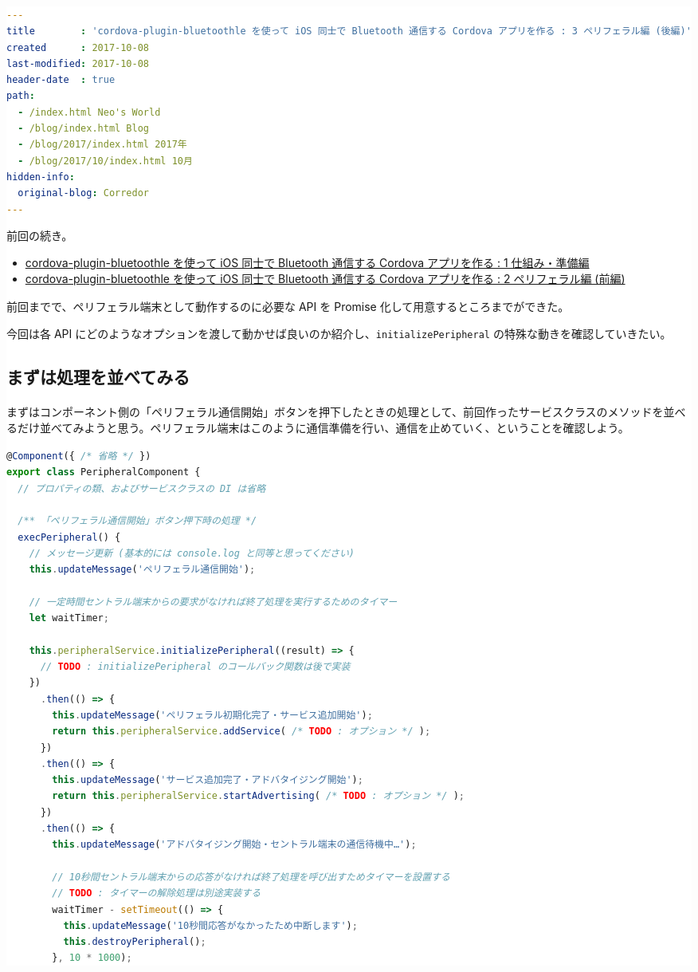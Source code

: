 ```yaml
---
title        : 'cordova-plugin-bluetoothle を使って iOS 同士で Bluetooth 通信する Cordova アプリを作る : 3 ペリフェラル編 (後編)'
created      : 2017-10-08
last-modified: 2017-10-08
header-date  : true
path:
  - /index.html Neo's World
  - /blog/index.html Blog
  - /blog/2017/index.html 2017年
  - /blog/2017/10/index.html 10月
hidden-info:
  original-blog: Corredor
---
```


前回の続き。

- [cordova-plugin-bluetoothle を使って iOS 同士で Bluetooth 通信する Cordova アプリを作る : 1 仕組み・準備編](/blog/2017/10/06-01.html)
- [cordova-plugin-bluetoothle を使って iOS 同士で Bluetooth 通信する Cordova アプリを作る : 2 ペリフェラル編 (前編)](/blog/2017/10/07-01.html)

前回までで、ペリフェラル端末として動作するのに必要な API を Promise 化して用意するところまでができた。

今回は各 API にどのようなオプションを渡して動かせば良いのか紹介し、`initializePeripheral` の特殊な動きを確認していきたい。

## まずは処理を並べてみる

まずはコンポーネント側の「ペリフェラル通信開始」ボタンを押下したときの処理として、前回作ったサービスクラスのメソッドを並べるだけ並べてみようと思う。ペリフェラル端末はこのように通信準備を行い、通信を止めていく、ということを確認しよう。

```typescript
@Component({ /* 省略 */ })
export class PeripheralComponent {
  // プロパティの類、およびサービスクラスの DI は省略
  
  /** 「ペリフェラル通信開始」ボタン押下時の処理 */
  execPeripheral() {
    // メッセージ更新 (基本的には console.log と同等と思ってください)
    this.updateMessage('ペリフェラル通信開始');
    
    // 一定時間セントラル端末からの要求がなければ終了処理を実行するためのタイマー
    let waitTimer;
    
    this.peripheralService.initializePeripheral((result) => {
      // TODO : initializePeripheral のコールバック関数は後で実装
    })
      .then(() => {
        this.updateMessage('ペリフェラル初期化完了・サービス追加開始');
        return this.peripheralService.addService( /* TODO : オプション */ );
      })
      .then(() => {
        this.updateMessage('サービス追加完了・アドバタイジング開始');
        return this.peripheralService.startAdvertising( /* TODO : オプション */ );
      })
      .then(() => {
        this.updateMessage('アドバタイジング開始・セントラル端末の通信待機中…');
        
        // 10秒間セントラル端末からの応答がなければ終了処理を呼び出すためタイマーを設置する
        // TODO : タイマーの解除処理は別途実装する
        waitTimer - setTimeout(() => {
          this.updateMessage('10秒間応答がなかったため中断します');
          this.destroyPeripheral();
        }, 10 * 1000);
```